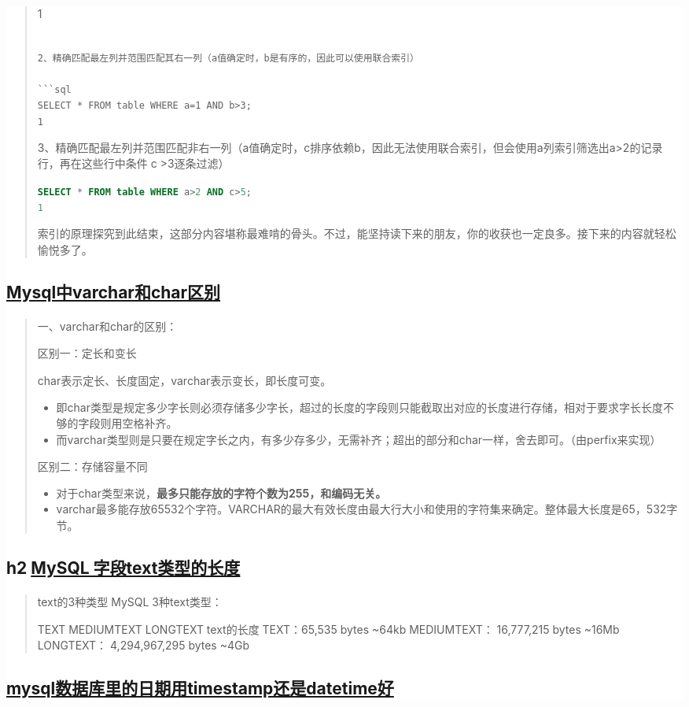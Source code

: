 >1
>```
>
>2、精确匹配最左列并范围匹配其右一列（a值确定时，b是有序的，因此可以使用联合索引）
>
>```sql
>SELECT * FROM table WHERE a=1 AND b>3;
>1
>```
>
>3、精确匹配最左列并范围匹配非右一列（a值确定时，c排序依赖b，因此无法使用联合索引，但会使用a列索引筛选出a>2的记录行，再在这些行中条件 c >3逐条过滤）
>
>```sql
>SELECT * FROM table WHERE a>2 AND c>5;
>1
>```
>
>索引的原理探究到此结束，这部分内容堪称最难啃的骨头。不过，能坚持读下来的朋友，你的收获也一定良多。接下来的内容就轻松愉悦多了。

## [Mysql中varchar和char区别](https://www.cnblogs.com/yuandongshisan/p/11194035.html)

>一、varchar和char的区别：
>
>区别一：定长和变长
>
>char表示定长、长度固定，varchar表示变长，即长度可变。
>
>- 即char类型是规定多少字长则必须存储多少字长，超过的长度的字段则只能截取出对应的长度进行存储，相对于要求字长长度不够的字段则用空格补齐。
>- 而varchar类型则是只要在规定字长之内，有多少存多少，无需补齐；超出的部分和char一样，舍去即可。（由perfix来实现）
>
>区别二：存储容量不同
>
>- 对于char类型来说，**最多只能存放的字符个数为255，和编码无关。**
>- varchar最多能存放65532个字符。VARCHAR的最大有效长度由最大行大小和使用的字符集来确定。整体最大长度是65，532字节。

## h2  [MySQL 字段text类型的长度](https://blog.csdn.net/aa390481978/article/details/99351486)

>text的3种类型
>MySQL 3种text类型：
>
>TEXT
>MEDIUMTEXT
>LONGTEXT
>text的长度
>TEXT：65,535 bytes ~64kb
>MEDIUMTEXT： 16,777,215 bytes ~16Mb
>LONGTEXT： 4,294,967,295 bytes ~4Gb

## [mysql数据库里的日期用timestamp还是datetime好](https://zhidao.baidu.com/question/1897801088531834860.html)
